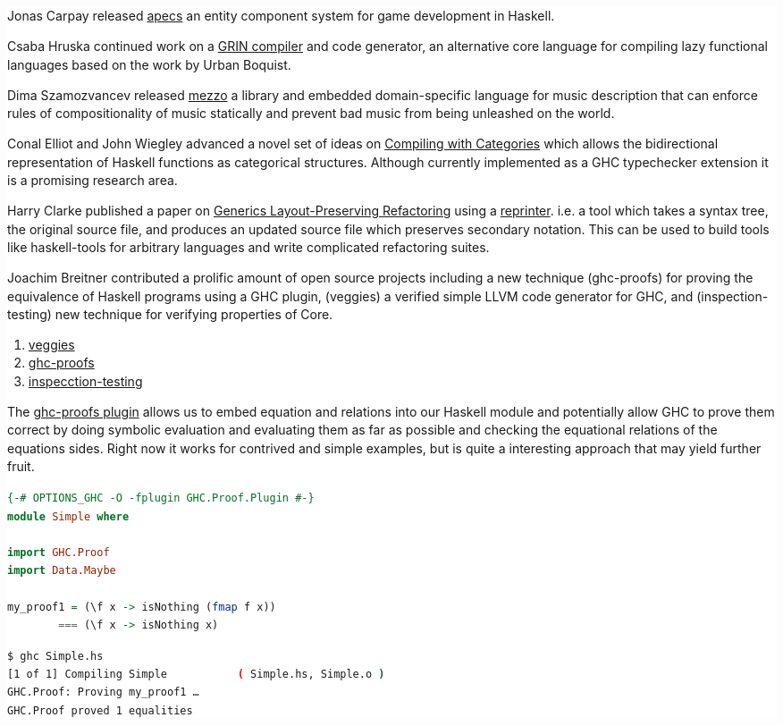 Jonas Carpay released [apecs](https://github.com/jonascarpay/apecs) an entity
component system for game development in Haskell.

Csaba Hruska continued work on a [GRIN
compiler](https://github.com/csabahruska/grin) and code generator, an
alternative core language for compiling lazy functional languages based on the
work by Urban Boquist.

Dima Szamozvancev released [mezzo](https://github.com/DimaSamoz) a library and
embedded domain-specific language for music description that can enforce rules
of compositionality of music statically and prevent bad music from being
unleashed on the world.

Conal Elliot and John Wiegley advanced a novel set of ideas on [Compiling with
Categories](https://github.com/conal/concat) which allows the bidirectional
representation of Haskell functions as categorical structures. Although
currently implemented as a GHC typechecker extension it is a promising research
area.

Harry Clarke published a paper on [Generics Layout-Preserving
Refactoring](https://www.cs.kent.ac.uk/people/staff/dao7/publ/reprinter2017.pdf)
using a [reprinter](https://github.com/camfort/reprinter). i.e. a tool which
takes a syntax tree, the original source file, and produces an updated source
file which preserves secondary notation.  This can be used to build tools like
haskell-tools for arbitrary languages and write complicated refactoring suites.

Joachim Breitner contributed a prolific amount of open source projects including
a new technique (ghc-proofs) for proving the equivalence of Haskell programs
using a GHC plugin, (veggies) a verified simple LLVM code generator for GHC, and
(inspection-testing) new technique for verifying properties of Core.

1. [veggies](https://github.com/nomeata/veggies)
1. [ghc-proofs](https://github.com/nomeata/ghc-proofs)
1. [inspecction-testing](https://github.com/nomeata/inspection-testing)

The [ghc-proofs plugin](https://www.youtube.com/watch?v=jcL4bp4FMUw&feature=youtu.be) allows us
to embed equation and relations into our Haskell module and potentially allow
GHC to prove them correct by doing symbolic evaluation and evaluating them as
far as possible and checking the equational relations of the equations sides.
Right now it works for contrived and simple examples, but is quite a interesting
approach that may yield further fruit.

```haskell
{-# OPTIONS_GHC -O -fplugin GHC.Proof.Plugin #-}
module Simple where

import GHC.Proof
import Data.Maybe

my_proof1 = (\f x -> isNothing (fmap f x))
        === (\f x -> isNothing x)
```

```bash
$ ghc Simple.hs
[1 of 1] Compiling Simple           ( Simple.hs, Simple.o )
GHC.Proof: Proving my_proof1 …
GHC.Proof proved 1 equalities
```
